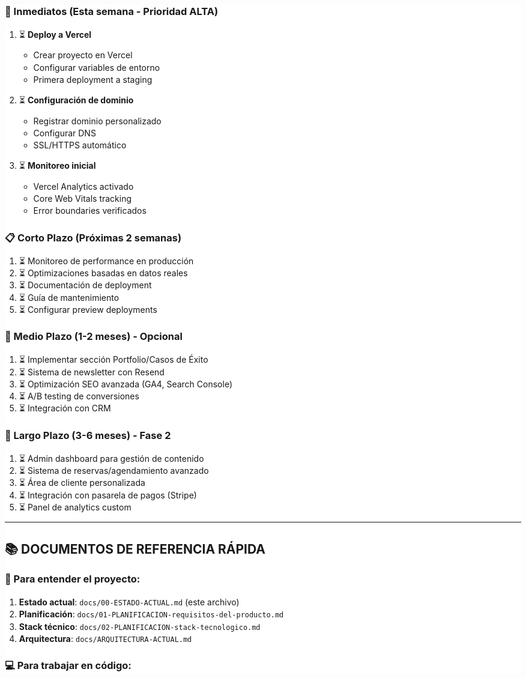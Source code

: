 ### 🚀 Inmediatos (Esta semana - Prioridad ALTA)

1. ⏳ **Deploy a Vercel**
   - Crear proyecto en Vercel
   - Configurar variables de entorno
   - Primera deployment a staging
2. ⏳ **Configuración de dominio**
   - Registrar dominio personalizado
   - Configurar DNS
   - SSL/HTTPS automático

3. ⏳ **Monitoreo inicial**
   - Vercel Analytics activado
   - Core Web Vitals tracking
   - Error boundaries verificados

### 📋 Corto Plazo (Próximas 2 semanas)

1. ⏳ Monitoreo de performance en producción
2. ⏳ Optimizaciones basadas en datos reales
3. ⏳ Documentación de deployment
4. ⏳ Guía de mantenimiento
5. ⏳ Configurar preview deployments

### 🎨 Medio Plazo (1-2 meses) - Opcional

1. ⏳ Implementar sección Portfolio/Casos de Éxito
2. ⏳ Sistema de newsletter con Resend
3. ⏳ Optimización SEO avanzada (GA4, Search Console)
4. ⏳ A/B testing de conversiones
5. ⏳ Integración con CRM

### 🚀 Largo Plazo (3-6 meses) - Fase 2

1. ⏳ Admin dashboard para gestión de contenido
2. ⏳ Sistema de reservas/agendamiento avanzado
3. ⏳ Área de cliente personalizada
4. ⏳ Integración con pasarela de pagos (Stripe)
5. ⏳ Panel de analytics custom

---

## 📚 DOCUMENTOS DE REFERENCIA RÁPIDA

### 📖 Para entender el proyecto:

1. **Estado actual**: `docs/00-ESTADO-ACTUAL.md` (este archivo)
2. **Planificación**: `docs/01-PLANIFICACION-requisitos-del-producto.md`
3. **Stack técnico**: `docs/02-PLANIFICACION-stack-tecnologico.md`
4. **Arquitectura**: `docs/ARQUITECTURA-ACTUAL.md`

### 💻 Para trabajar en código:
